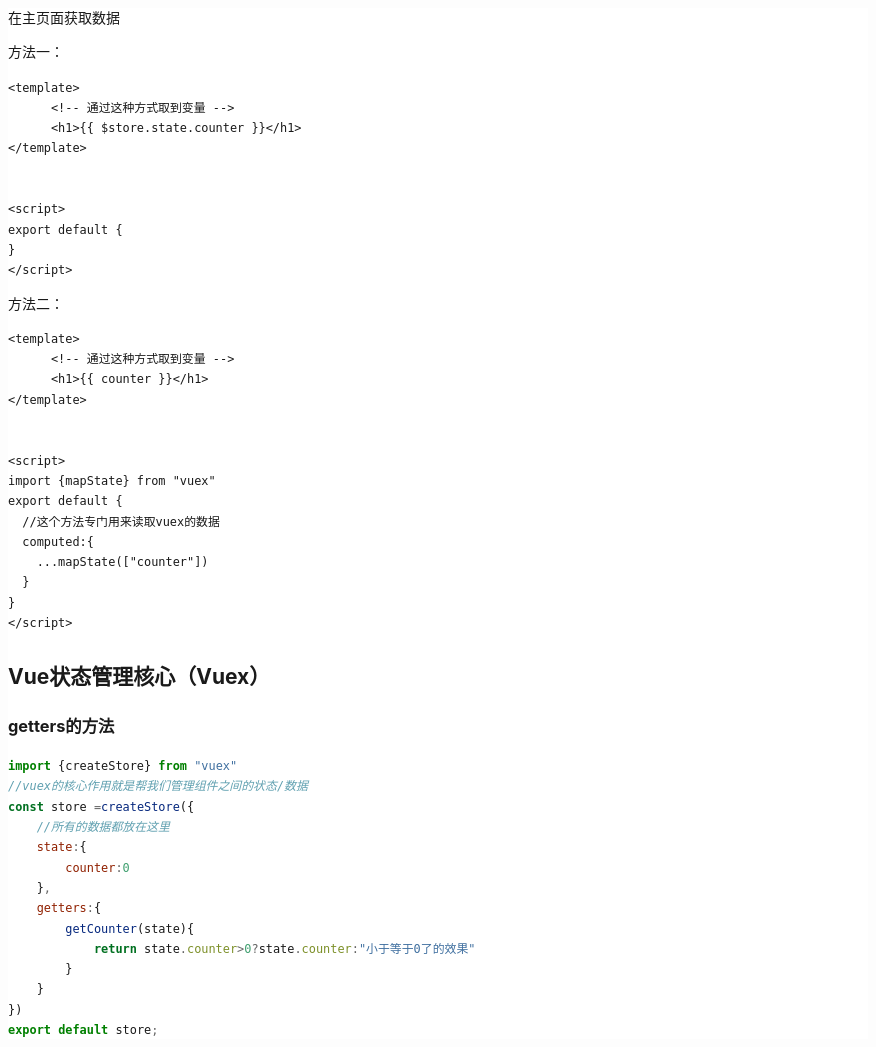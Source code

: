 在主页面获取数据

方法一：

```vue
<template>
      <!-- 通过这种方式取到变量 -->
      <h1>{{ $store.state.counter }}</h1>
</template>


<script>
export default {
}
</script>
```

方法二：

```vue
<template>
      <!-- 通过这种方式取到变量 -->
      <h1>{{ counter }}</h1>
</template>


<script>
import {mapState} from "vuex"
export default {
  //这个方法专门用来读取vuex的数据
  computed:{
    ...mapState(["counter"])
  }
}
</script>
```

## Vue状态管理核心（Vuex）

### getters的方法

```javascript
import {createStore} from "vuex"
//vuex的核心作用就是帮我们管理组件之间的状态/数据
const store =createStore({
    //所有的数据都放在这里
    state:{
        counter:0
    },
    getters:{
        getCounter(state){
            return state.counter>0?state.counter:"小于等于0了的效果"
        }
    }
})
export default store;
```
